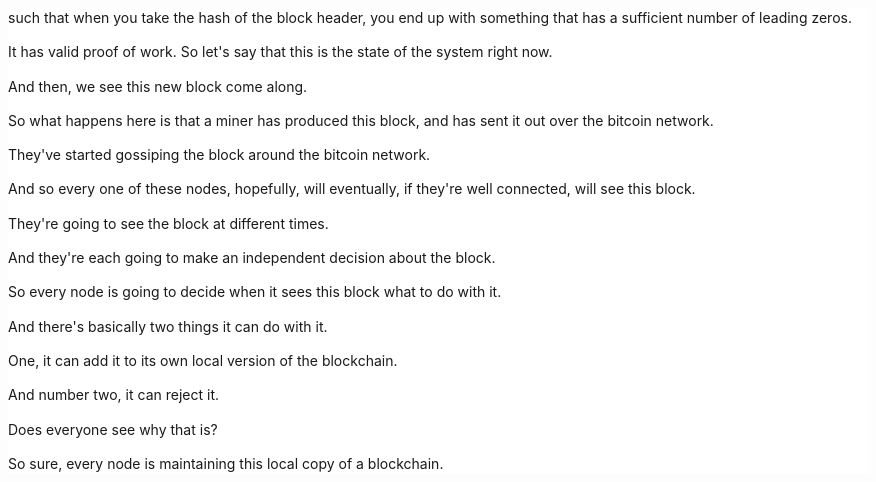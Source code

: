   <span m='665781'>such</span> <span m='666180'>that</span> <span m='666528'>when</span>
  <span m='666876'>you</span> <span m='667224'>take</span> <span m='667572'>the</span>
  <span m='667920'>hash</span> <span m='668268'>of</span> <span m='668616'>the</span>
  <span m='668964'>block</span> <span m='669312'>header,</span> <span m='669660'>you</span>
  <span m='669939'>end</span> <span m='670218'>up</span> <span m='670497'>with</span>
  <span m='670776'>something</span> <span m='671055'>that</span> <span m='671334'>has</span>
  <span m='671613'>a</span> <span m='671892'>sufficient</span> <span m='672171'>number</span>
  <span m='672450'>of</span> <span m='672730'>leading</span> <span m='673010'>zeros.</span>
  </p><p><span m='673290'>It</span> <span m='673525'>has</span> <span m='673760'>valid</span>
  <span m='673995'>proof</span> <span m='674230'>of</span> <span m='674465'>work.</span>
  <span m='677710'>So</span> <span m='677983'>let's</span> <span m='678257'>say</span>
  <span m='678531'>that</span> <span m='678805'>this</span> <span m='679079'>is</span>
  <span m='679353'>the</span> <span m='679626'>state</span> <span m='679900'>of</span>
  <span m='680174'>the</span> <span m='680448'>system</span> <span m='680722'>right</span>
  <span m='680996'>now.</span> </p><p><span m='681270'>And</span> <span m='681783'>then,</span>
  <span m='682296'>we</span> <span m='682810'>see</span> <span m='683323'>this</span>
  <span m='683836'>new</span> <span m='684350'>block</span> <span m='684863'>come</span>
  <span m='685376'>along.</span> </p><p><span m='685890'>So</span> <span m='686207'>what</span>
  <span m='686525'>happens</span> <span m='686842'>here</span> <span m='687160'>is</span>
  <span m='687477'>that</span> <span m='687795'>a</span> <span m='688112'>miner</span>
  <span m='688430'>has</span> <span m='688747'>produced</span> <span m='689065'>this</span>
  <span m='689382'>block,</span> <span m='689700'>and</span> <span m='690054'>has</span>
  <span m='690408'>sent</span> <span m='690763'>it</span> <span m='691117'>out</span>
  <span m='691472'>over</span> <span m='691826'>the</span> <span m='692181'>bitcoin</span>
  <span m='692535'>network.</span> </p><p><span m='692890'>They've</span> <span m='693173'>started</span>
  <span m='693457'>gossiping</span> <span m='693741'>the</span> <span m='694025'>block</span>
  <span m='694308'>around</span> <span m='694592'>the</span> <span m='694876'>bitcoin</span>
  <span m='695160'>network.</span> </p><p><span m='695820'>And</span> <span m='696129'>so</span>
  <span m='696438'>every</span> <span m='696747'>one</span> <span m='697056'>of</span>
  <span m='697365'>these</span> <span m='697674'>nodes,</span> <span m='697983'>hopefully,</span>
  <span m='698292'>will</span> <span m='698601'>eventually,</span> <span m='698910'>if</span>
  <span m='699193'>they're</span> <span m='699477'>well</span> <span m='699761'>connected,</span>
  <span m='700045'>will</span> <span m='700328'>see</span> <span m='700612'>this</span>
  <span m='700896'>block.</span> </p><p><span m='701180'>They're</span> <span m='701481'>going</span>
  <span m='701782'>to</span> <span m='702083'>see</span> <span m='702384'>the</span>
  <span m='702685'>block</span> <span m='702986'>at</span> <span m='703287'>different</span>
  <span m='703588'>times.</span> </p><p><span m='703890'>And</span> <span m='704346'>they're</span>
  <span m='704803'>each</span> <span m='705260'>going</span> <span m='705716'>to</span>
  <span m='706173'>make</span> <span m='706630'>an</span> <span m='707086'>independent</span>
  <span m='707543'>decision</span> <span m='708000'>about</span> <span m='708710'>the</span>
  <span m='709420'>block.</span> </p><p><span m='710130'>So</span> <span m='710436'>every</span>
  <span m='710742'>node</span> <span m='711048'>is</span> <span m='711354'>going</span>
  <span m='711660'>to</span> <span m='711966'>decide</span> <span m='712272'>when</span>
  <span m='712578'>it</span> <span m='712884'>sees</span> <span m='713190'>this</span>
  <span m='713657'>block</span> <span m='714124'>what</span> <span m='714591'>to</span>
  <span m='715058'>do</span> <span m='715525'>with</span> <span m='715992'>it.</span>
  </p><p><span m='716460'>And</span> <span m='716725'>there's</span> <span m='716990'>basically</span>
  <span m='717255'>two</span> <span m='717520'>things</span> <span m='717785'>it</span>
  <span m='718050'>can</span> <span m='718315'>do</span> <span m='718580'>with</span>
  <span m='718845'>it.</span> </p><p><span m='719110'>One,</span> <span m='719535'>it</span>
  <span m='719960'>can</span> <span m='720385'>add</span> <span m='720810'>it</span>
  <span m='721235'>to</span> <span m='721660'>its</span> <span m='722085'>own</span>
  <span m='722510'>local</span> <span m='722935'>version</span> <span m='723360'>of</span>
  <span m='723990'>the</span> <span m='724620'>blockchain.</span> </p><p><span m='725250'>And</span>
  <span m='725892'>number</span> <span m='726535'>two,</span> <span m='727178'>it</span>
  <span m='727821'>can</span> <span m='728464'>reject</span> <span m='729107'>it.</span>
  </p><p><span m='729750'>Does</span> <span m='730310'>everyone</span> <span m='730870'>see</span>
  <span m='731430'>why</span> <span m='731990'>that</span> <span m='732550'>is?</span>
  </p><p><span m='733110'>So</span> <span m='733530'>sure,</span> <span m='733950'>every</span>
  <span m='734370'>node</span> <span m='734790'>is</span> <span m='735210'>maintaining</span>
  <span m='735630'>this</span> <span m='736050'>local</span> <span m='736470'>copy</span>
  <span m='736890'>of</span> <span m='737130'>a</span> <span m='737370'>blockchain.</span>